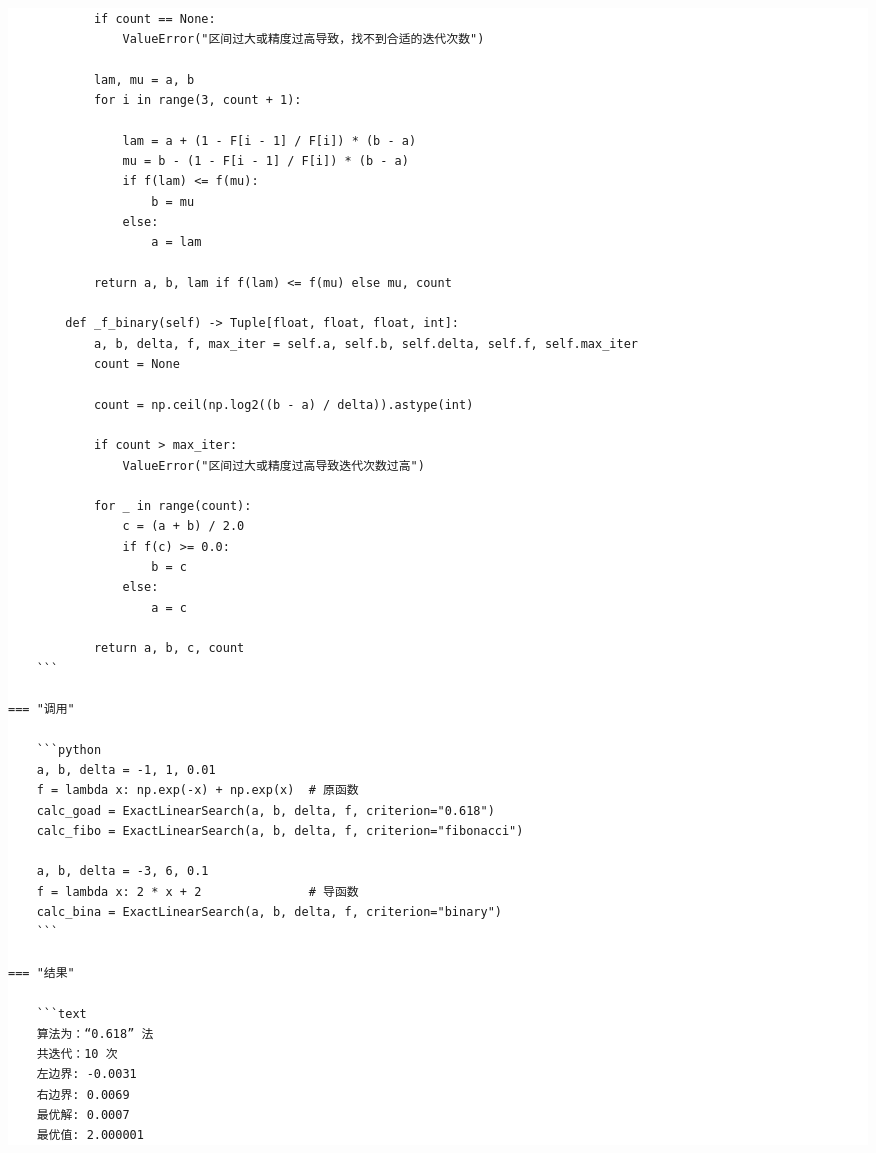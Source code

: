                if count == None:
                    ValueError("区间过大或精度过高导致，找不到合适的迭代次数")

                lam, mu = a, b
                for i in range(3, count + 1):
                    
                    lam = a + (1 - F[i - 1] / F[i]) * (b - a)
                    mu = b - (1 - F[i - 1] / F[i]) * (b - a)
                    if f(lam) <= f(mu):
                        b = mu
                    else:
                        a = lam
                        
                return a, b, lam if f(lam) <= f(mu) else mu, count
            
            def _f_binary(self) -> Tuple[float, float, float, int]:
                a, b, delta, f, max_iter = self.a, self.b, self.delta, self.f, self.max_iter
                count = None
                
                count = np.ceil(np.log2((b - a) / delta)).astype(int)

                if count > max_iter:
                    ValueError("区间过大或精度过高导致迭代次数过高")
            
                for _ in range(count):
                    c = (a + b) / 2.0
                    if f(c) >= 0.0:
                        b = c
                    else:
                        a = c

                return a, b, c, count
        ```
    
    === "调用"
    
        ```python
        a, b, delta = -1, 1, 0.01
        f = lambda x: np.exp(-x) + np.exp(x)  # 原函数
        calc_goad = ExactLinearSearch(a, b, delta, f, criterion="0.618")
        calc_fibo = ExactLinearSearch(a, b, delta, f, criterion="fibonacci")
    
        a, b, delta = -3, 6, 0.1
        f = lambda x: 2 * x + 2               # 导函数
        calc_bina = ExactLinearSearch(a, b, delta, f, criterion="binary")
        ```
    
    === "结果"
    
        ```text
        算法为：“0.618” 法
        共迭代：10 次
        左边界: -0.0031
        右边界: 0.0069
        最优解: 0.0007
        最优值: 2.000001
    